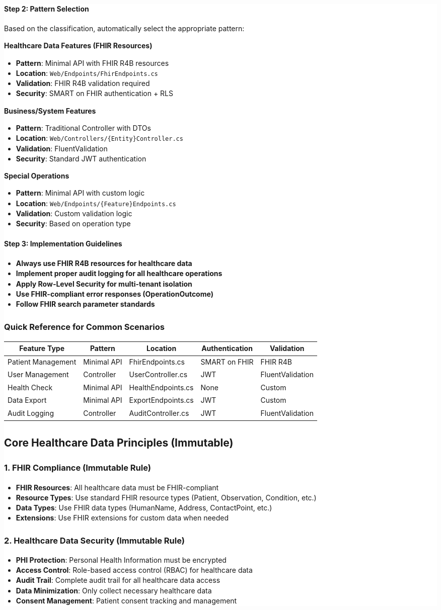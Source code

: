 #### Step 2: Pattern Selection
Based on the classification, automatically select the appropriate pattern:

**Healthcare Data Features (FHIR Resources)**
- **Pattern**: Minimal API with FHIR R4B resources
- **Location**: `Web/Endpoints/FhirEndpoints.cs`
- **Validation**: FHIR R4B validation required
- **Security**: SMART on FHIR authentication + RLS

**Business/System Features**
- **Pattern**: Traditional Controller with DTOs
- **Location**: `Web/Controllers/{Entity}Controller.cs`
- **Validation**: FluentValidation
- **Security**: Standard JWT authentication

**Special Operations**
- **Pattern**: Minimal API with custom logic
- **Location**: `Web/Endpoints/{Feature}Endpoints.cs`
- **Validation**: Custom validation logic
- **Security**: Based on operation type

#### Step 3: Implementation Guidelines
- **Always use FHIR R4B resources for healthcare data**
- **Implement proper audit logging for all healthcare operations**
- **Apply Row-Level Security for multi-tenant isolation**
- **Use FHIR-compliant error responses (OperationOutcome)**
- **Follow FHIR search parameter standards**

### Quick Reference for Common Scenarios

| Feature Type | Pattern | Location | Authentication | Validation |
|--------------|---------|----------|----------------|------------|
| Patient Management | Minimal API | FhirEndpoints.cs | SMART on FHIR | FHIR R4B |
| User Management | Controller | UserController.cs | JWT | FluentValidation |
| Health Check | Minimal API | HealthEndpoints.cs | None | Custom |
| Data Export | Minimal API | ExportEndpoints.cs | JWT | Custom |
| Audit Logging | Controller | AuditController.cs | JWT | FluentValidation |

## Core Healthcare Data Principles (Immutable)

### 1. FHIR Compliance (Immutable Rule)
- **FHIR Resources**: All healthcare data must be FHIR-compliant
- **Resource Types**: Use standard FHIR resource types (Patient, Observation, Condition, etc.)
- **Data Types**: Use FHIR data types (HumanName, Address, ContactPoint, etc.)
- **Extensions**: Use FHIR extensions for custom data when needed

### 2. Healthcare Data Security (Immutable Rule)
- **PHI Protection**: Personal Health Information must be encrypted
- **Access Control**: Role-based access control (RBAC) for healthcare data
- **Audit Trail**: Complete audit trail for all healthcare data access
- **Data Minimization**: Only collect necessary healthcare data
- **Consent Management**: Patient consent tracking and management

